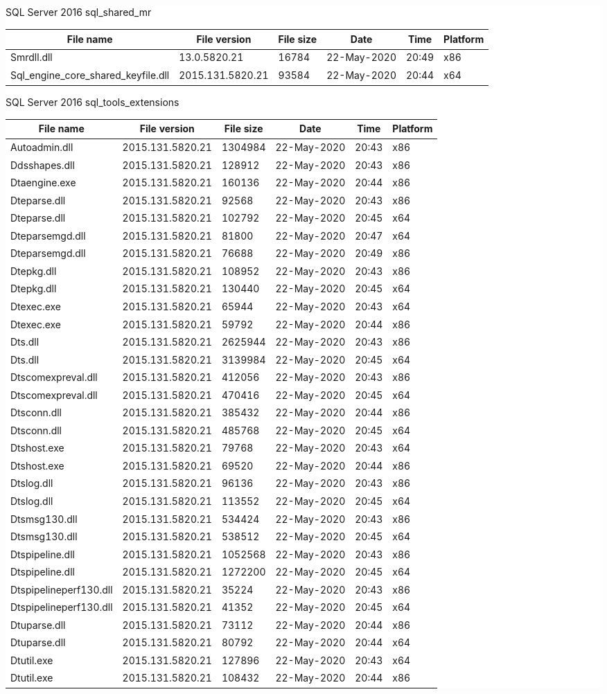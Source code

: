 SQL Server 2016 sql_shared_mr

| File   name                        | File version     | File size | Date      | Time  | Platform |
|------------------------------------|------------------|-----------|-----------|-------|----------|
| Smrdll.dll                         | 13.0.5820.21     | 16784     | 22-May-2020 | 20:49 | x86      |
| Sql_engine_core_shared_keyfile.dll | 2015.131.5820.21 | 93584     | 22-May-2020 | 20:44 | x64      |

SQL Server 2016 sql_tools_extensions

| File   name                                    | File version     | File size | Date      | Time  | Platform |
|------------------------------------------------|------------------|-----------|-----------|-------|----------|
| Autoadmin.dll                                  | 2015.131.5820.21 | 1304984   | 22-May-2020 | 20:43 | x86      |
| Ddsshapes.dll                                  | 2015.131.5820.21 | 128912    | 22-May-2020 | 20:43 | x86      |
| Dtaengine.exe                                  | 2015.131.5820.21 | 160136    | 22-May-2020 | 20:44 | x86      |
| Dteparse.dll                                   | 2015.131.5820.21 | 92568     | 22-May-2020 | 20:43 | x86      |
| Dteparse.dll                                   | 2015.131.5820.21 | 102792    | 22-May-2020 | 20:45 | x64      |
| Dteparsemgd.dll                                | 2015.131.5820.21 | 81800     | 22-May-2020 | 20:47 | x64      |
| Dteparsemgd.dll                                | 2015.131.5820.21 | 76688     | 22-May-2020 | 20:49 | x86      |
| Dtepkg.dll                                     | 2015.131.5820.21 | 108952    | 22-May-2020 | 20:43 | x86      |
| Dtepkg.dll                                     | 2015.131.5820.21 | 130440    | 22-May-2020 | 20:45 | x64      |
| Dtexec.exe                                     | 2015.131.5820.21 | 65944     | 22-May-2020 | 20:43 | x64      |
| Dtexec.exe                                     | 2015.131.5820.21 | 59792     | 22-May-2020 | 20:44 | x86      |
| Dts.dll                                        | 2015.131.5820.21 | 2625944   | 22-May-2020 | 20:43 | x86      |
| Dts.dll                                        | 2015.131.5820.21 | 3139984   | 22-May-2020 | 20:45 | x64      |
| Dtscomexpreval.dll                             | 2015.131.5820.21 | 412056    | 22-May-2020 | 20:43 | x86      |
| Dtscomexpreval.dll                             | 2015.131.5820.21 | 470416    | 22-May-2020 | 20:45 | x64      |
| Dtsconn.dll                                    | 2015.131.5820.21 | 385432    | 22-May-2020 | 20:44 | x86      |
| Dtsconn.dll                                    | 2015.131.5820.21 | 485768    | 22-May-2020 | 20:45 | x64      |
| Dtshost.exe                                    | 2015.131.5820.21 | 79768     | 22-May-2020 | 20:43 | x64      |
| Dtshost.exe                                    | 2015.131.5820.21 | 69520     | 22-May-2020 | 20:44 | x86      |
| Dtslog.dll                                     | 2015.131.5820.21 | 96136     | 22-May-2020 | 20:43 | x86      |
| Dtslog.dll                                     | 2015.131.5820.21 | 113552    | 22-May-2020 | 20:45 | x64      |
| Dtsmsg130.dll                                  | 2015.131.5820.21 | 534424    | 22-May-2020 | 20:43 | x86      |
| Dtsmsg130.dll                                  | 2015.131.5820.21 | 538512    | 22-May-2020 | 20:45 | x64      |
| Dtspipeline.dll                                | 2015.131.5820.21 | 1052568   | 22-May-2020 | 20:43 | x86      |
| Dtspipeline.dll                                | 2015.131.5820.21 | 1272200   | 22-May-2020 | 20:45 | x64      |
| Dtspipelineperf130.dll                         | 2015.131.5820.21 | 35224     | 22-May-2020 | 20:43 | x86      |
| Dtspipelineperf130.dll                         | 2015.131.5820.21 | 41352     | 22-May-2020 | 20:45 | x64      |
| Dtuparse.dll                                   | 2015.131.5820.21 | 73112     | 22-May-2020 | 20:44 | x86      |
| Dtuparse.dll                                   | 2015.131.5820.21 | 80792     | 22-May-2020 | 20:44 | x64      |
| Dtutil.exe                                     | 2015.131.5820.21 | 127896    | 22-May-2020 | 20:43 | x64      |
| Dtutil.exe                                     | 2015.131.5820.21 | 108432    | 22-May-2020 | 20:44 | x86      |